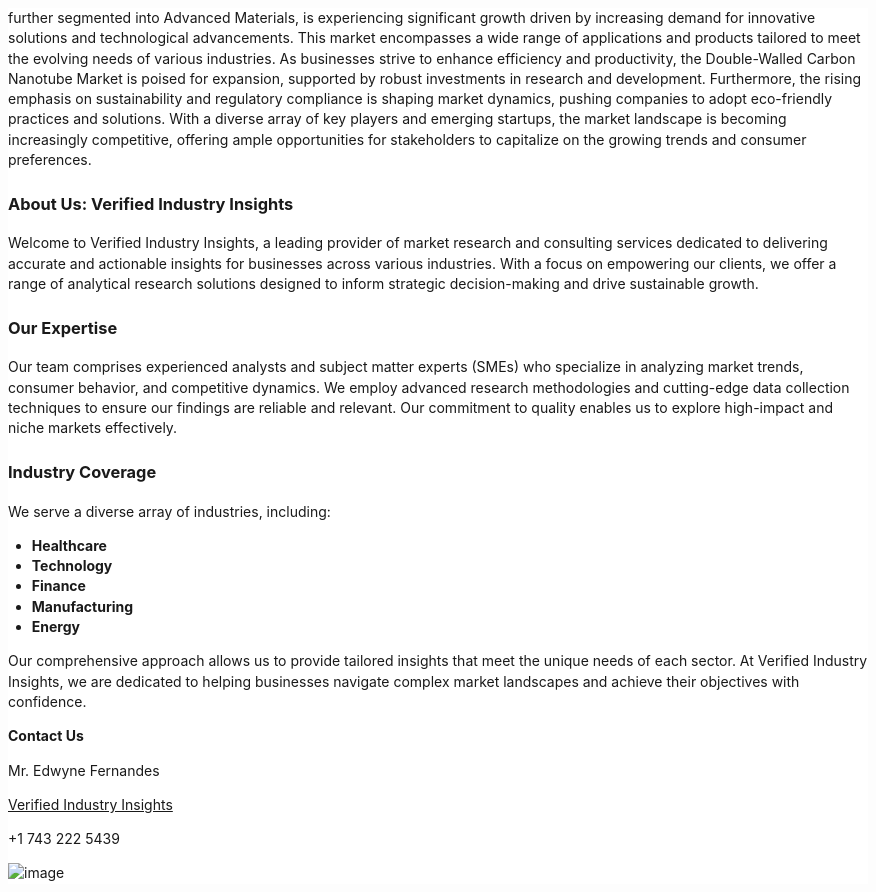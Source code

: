 further segmented into Advanced Materials, is experiencing significant growth driven by increasing demand for innovative solutions and technological advancements. This market encompasses a wide range of applications and products tailored to meet the evolving needs of various industries. As businesses strive to enhance efficiency and productivity, the Double-Walled Carbon Nanotube Market is poised for expansion, supported by robust investments in research and development. Furthermore, the rising emphasis on sustainability and regulatory compliance is shaping market dynamics, pushing companies to adopt eco-friendly practices and solutions. With a diverse array of key players and emerging startups, the market landscape is becoming increasingly competitive, offering ample opportunities for stakeholders to capitalize on the growing trends and consumer preferences.</p><h3>About Us: Verified Industry Insights</h3><p>Welcome to Verified Industry Insights, a leading provider of market research and consulting services dedicated to delivering accurate and actionable insights for businesses across various industries. With a focus on empowering our clients, we offer a range of analytical research solutions designed to inform strategic decision-making and drive sustainable growth.</p><h3>Our Expertise</h3><p>Our team comprises experienced analysts and subject matter experts (SMEs) who specialize in analyzing market trends, consumer behavior, and competitive dynamics. We employ advanced research methodologies and cutting-edge data collection techniques to ensure our findings are reliable and relevant. Our commitment to quality enables us to explore high-impact and niche markets effectively.</p><h3>Industry Coverage</h3><p>We serve a diverse array of industries, including:</p><ul><li><strong>Healthcare</strong></li><li><strong>Technology</strong></li><li><strong>Finance</strong></li><li><strong>Manufacturing</strong></li><li><strong>Energy</strong></li></ul><p>Our comprehensive approach allows us to provide tailored insights that meet the unique needs of each sector. At Verified Industry Insights, we are dedicated to helping businesses navigate complex market landscapes and achieve their objectives with confidence.</p><p><strong>Contact Us</strong></p><p>Mr. Edwyne Fernandes</p><p><a href="https://www.verifiedindustryinsights.com/">Verified Industry Insights</a></p><p>+1 743 222 5439</p>
![image](https://github.com/user-attachments/assets/3b675ae5-e6e0-4a0a-a7f0-5d3599f7e0c6)
